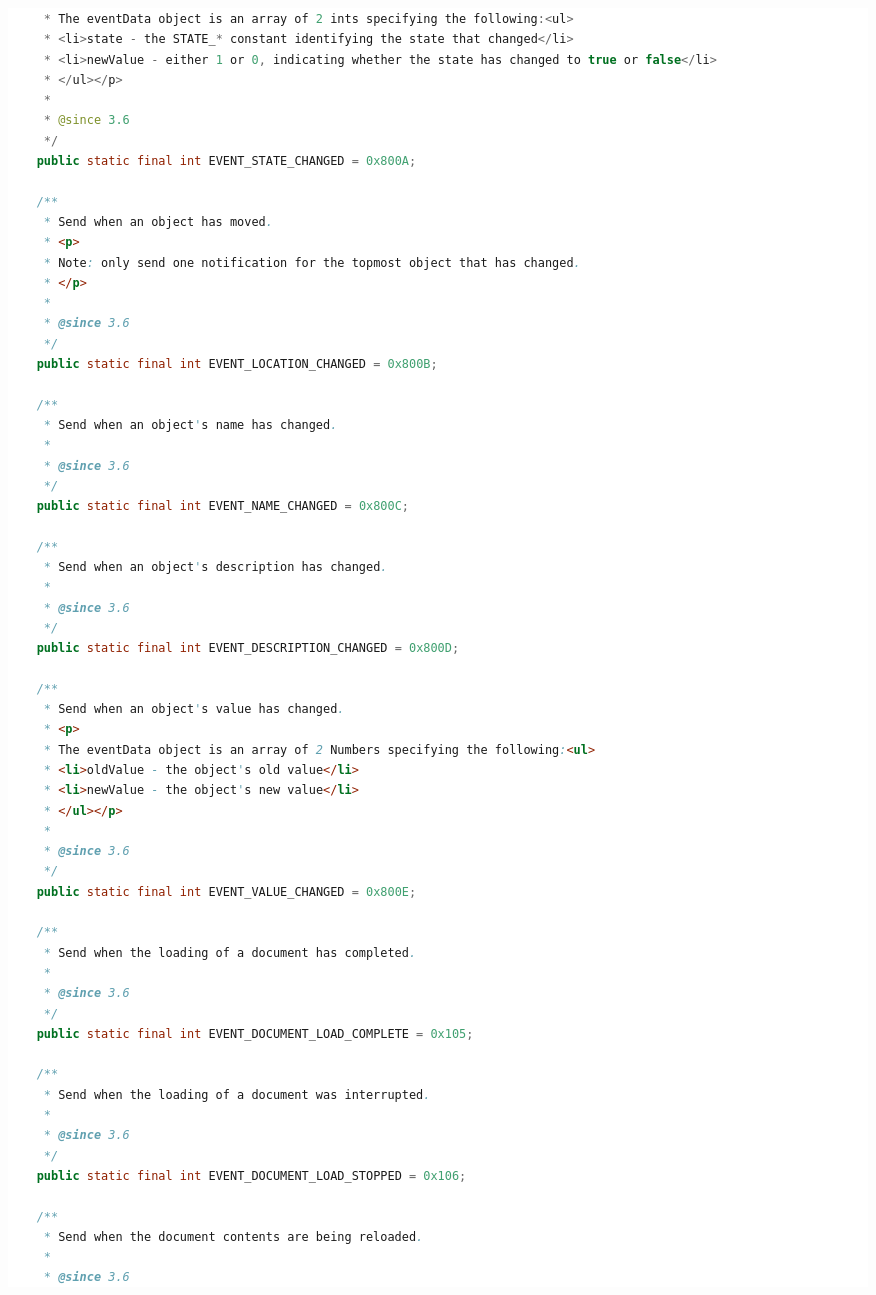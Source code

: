 ```java
	 * The eventData object is an array of 2 ints specifying the following:<ul>
	 * <li>state - the STATE_* constant identifying the state that changed</li>
	 * <li>newValue - either 1 or 0, indicating whether the state has changed to true or false</li>
	 * </ul></p>
	 * 
	 * @since 3.6
	 */
	public static final int EVENT_STATE_CHANGED = 0x800A;
	
	/**
	 * Send when an object has moved.
	 * <p>
	 * Note: only send one notification for the topmost object that has changed.
	 * </p>
	 * 
	 * @since 3.6
	 */
	public static final int EVENT_LOCATION_CHANGED = 0x800B;
	
	/**
	 * Send when an object's name has changed.
	 * 
	 * @since 3.6
	 */
	public static final int EVENT_NAME_CHANGED = 0x800C;
	
	/**
	 * Send when an object's description has changed.
	 * 
	 * @since 3.6
	 */
	public static final int EVENT_DESCRIPTION_CHANGED = 0x800D;
	
	/**
	 * Send when an object's value has changed.
	 * <p>
	 * The eventData object is an array of 2 Numbers specifying the following:<ul>
	 * <li>oldValue - the object's old value</li>
	 * <li>newValue - the object's new value</li>
	 * </ul></p>
	 * 
	 * @since 3.6
	 */
	public static final int EVENT_VALUE_CHANGED = 0x800E;

	/**
	 * Send when the loading of a document has completed.
	 * 
	 * @since 3.6
	 */
	public static final int EVENT_DOCUMENT_LOAD_COMPLETE = 0x105;

	/**
	 * Send when the loading of a document was interrupted.
	 * 
	 * @since 3.6
	 */
	public static final int EVENT_DOCUMENT_LOAD_STOPPED = 0x106;

	/**
	 * Send when the document contents are being reloaded.
	 * 
	 * @since 3.6
```